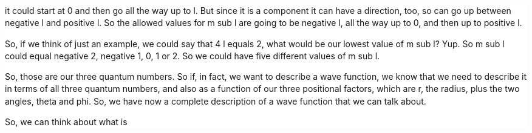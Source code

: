   <span m="616440">it</span> <span m="616540">could</span> <span m="616690">start</span>
  <span m="617060">at</span> <span m="617180">0</span> <span m="618120">and</span>
  <span m="618340">then</span> <span m="618520">go</span> <span m="618740">all</span>
  <span m="618970">the</span> <span m="619060">way</span> <span m="619230">up</span>
  <span m="619470">to</span> <span m="619580">l.</span> <span m="620530">But</span>
  <span m="620800">since</span> <span m="621030">it</span> <span m="621130">is</span>
  <span m="621260">a</span> <span m="621360">component</span> <span m="621920">it</span>
  <span m="622020">can</span> <span m="622150">have</span> <span m="622350">a</span>
  <span m="622420">direction,</span> <span m="622910">too,</span> <span m="623170">so</span>
  <span m="623330">can</span> <span m="623520">go</span> <span m="623650">up</span>
  <span m="623850">between</span> <span m="624240">negative</span> <span m="624680">l</span>
  <span m="624940">and</span> <span m="625140">positive</span> <span m="625690">l.</span>
  <span m="626280">So</span> <span m="626520">the</span> <span m="626630">allowed</span>
  <span m="627050">values</span> <span m="627790">for</span> <span m="628290">m</span>
  <span m="628670">sub</span> <span m="628900">l</span> <span m="629280">are</span>
  <span m="629350">going</span> <span m="629420">to</span> <span m="629500">be</span>
  <span m="629630">negative</span> <span m="630150">l,</span> <span m="631300">all</span>
  <span m="631510">the</span> <span m="631610">way</span> <span m="631770">up</span>
  <span m="632000">to</span> <span m="632100">0,</span> <span m="633010">and</span>
  <span m="633230">then</span> <span m="633480">up</span> <span m="633710">to</span>
  <span m="633820">positive</span> <span m="634370">l.</span></p><p><span m="635640">So,</span>
  <span m="635750">if</span> <span m="635840">we</span> <span m="635960">think</span>
  <span m="636220">of</span> <span m="636400">just</span> <span m="636570">an</span>
  <span m="636690">example,</span> <span m="637520">we</span> <span m="637750">could</span>
  <span m="637930">say</span> <span m="639480">that</span> <span m="639840">4</span>
  <span m="640270">l</span> <span m="640590">equals</span> <span m="641250">2,</span>
  <span m="642170">what</span> <span m="642470">would</span> <span m="642610">be</span>
  <span m="642740">our</span> <span m="642900">lowest</span> <span m="643290">value</span>
  <span m="643630">of</span> <span m="643760">m</span> <span m="644110">sub</span>
  <span m="644640">l?</span> <span m="645740">Yup.</span> <span m="646310">So</span>
  <span m="647090">m</span> <span m="647370">sub</span> <span m="647660">l</span>
  <span m="648050">could</span> <span m="648160">equal</span> <span m="648610">negative</span>
  <span m="649080">2,</span> <span m="649870">negative</span> <span m="650380">1,</span>
  <span m="651230">0,</span> <span m="652200">1</span> <span m="653590">or</span>
  <span m="653810">2.</span> <span m="654410">So</span> <span m="654580">we</span>
  <span m="654680">could</span> <span m="654820">have</span> <span m="654990">five</span>
  <span m="655330">different</span> <span m="655650">values</span> <span m="656550">of</span>
  <span m="656710">m</span> <span m="657030">sub</span> <span m="657540">l.</span></p><p><span
  m="660310">So,</span> <span m="660460">those</span> <span m="660740">are</span>
  <span m="660940">our</span> <span m="661080">three</span> <span m="661220">quantum</span>
  <span m="661690">numbers.</span> <span m="662410">So</span> <span m="662670">if,</span>
  <span m="662740">in</span> <span m="662810">fact,</span> <span m="663730">we</span>
  <span m="663920">want</span> <span m="664150">to</span> <span m="664230">describe</span>
  <span m="665000">a</span> <span m="665195">wave</span> <span m="665390">function,</span>
  <span m="666230">we</span> <span m="666460">know</span> <span m="666620">that</span>
  <span m="666800">we</span> <span m="666910">need</span> <span m="667070">to</span>
  <span m="667170">describe</span> <span m="667730">it</span> <span m="667820">in</span>
  <span m="667960">terms</span> <span m="668460">of</span> <span m="668600">all</span>
  <span m="668900">three</span> <span m="669110">quantum</span> <span m="669520">numbers,</span>
  <span m="670210">and</span> <span m="670400">also</span> <span m="670800">as</span>
  <span m="670990">a</span> <span m="671060">function</span> <span m="671760">of</span>
  <span m="672780">our</span> <span m="673160">three</span> <span m="673430">positional</span>
  <span m="674000">factors,</span> <span m="676230">which</span> <span m="676400">are</span>
  <span m="676590">r,</span> <span m="677260">the</span> <span m="677350">radius,</span>
  <span m="677860">plus</span> <span m="678340">the</span> <span m="678450">two</span>
  <span m="678660">angles,</span> <span m="679130">theta</span> <span m="679470">and</span>
  <span m="680370">phi.</span> <span m="680600">So,</span> <span m="680650">we</span>
  <span m="680700">have</span> <span m="680960">now</span> <span m="681085">a</span>
  <span m="681210">complete</span> <span m="681660">description</span> <span m="682160">of</span>
  <span m="682250">a</span> <span m="682310">wave</span> <span m="682580">function</span>
  <span m="683040">that</span> <span m="683170">we</span> <span m="683270">can</span>
  <span m="683450">talk</span> <span m="683730">about.</span></p><p><span m="684500">So,</span>
  <span m="684710">we</span> <span m="684820">can</span> <span m="685000">think</span>
  <span m="685230">about</span> <span m="685500">what</span> <span m="685710">is</span>